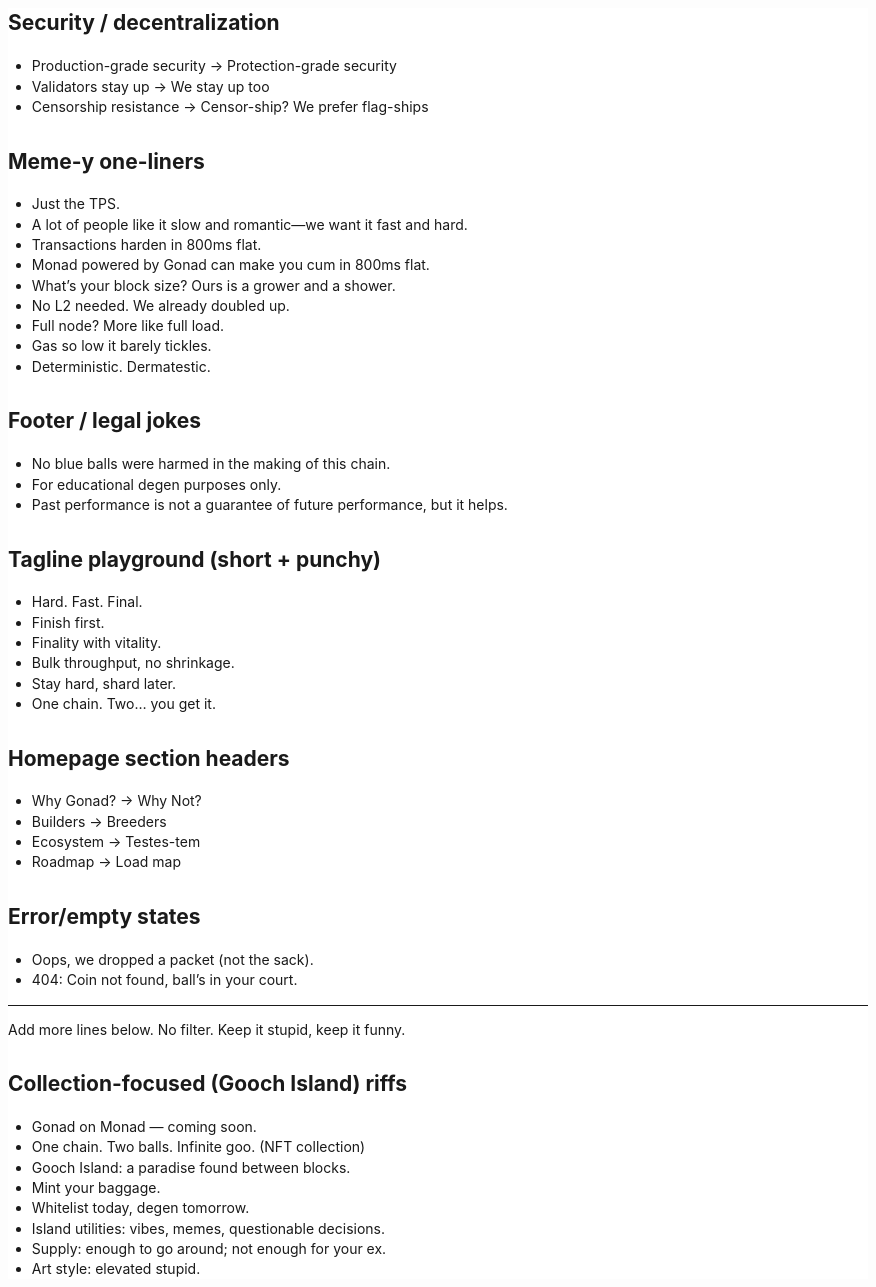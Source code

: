 ## Security / decentralization
- Production-grade security -> Protection-grade security
- Validators stay up -> We stay up too
- Censorship resistance -> Censor-ship? We prefer flag-ships

## Meme-y one-liners
- Just the TPS.
- A lot of people like it slow and romantic—we want it fast and hard.
- Transactions harden in 800ms flat.
- Monad powered by Gonad can make you cum in 800ms flat.
- What’s your block size? Ours is a grower and a shower.
- No L2 needed. We already doubled up.
- Full node? More like full load.
- Gas so low it barely tickles.
- Deterministic. Dermatestic.

## Footer / legal jokes
- No blue balls were harmed in the making of this chain.
- For educational degen purposes only.
- Past performance is not a guarantee of future performance, but it helps.

## Tagline playground (short + punchy)
- Hard. Fast. Final.
- Finish first.
- Finality with vitality.
- Bulk throughput, no shrinkage.
- Stay hard, shard later.
- One chain. Two… you get it.

## Homepage section headers
- Why Gonad? -> Why Not?
- Builders -> Breeders
- Ecosystem -> Testes-tem
- Roadmap -> Load map

## Error/empty states
- Oops, we dropped a packet (not the sack).
- 404: Coin not found, ball’s in your court.

---
Add more lines below. No filter. Keep it stupid, keep it funny.

## Collection-focused (Gooch Island) riffs
- Gonad on Monad — coming soon.
- One chain. Two balls. Infinite goo. (NFT collection)
- Gooch Island: a paradise found between blocks.
- Mint your baggage.
- Whitelist today, degen tomorrow.
- Island utilities: vibes, memes, questionable decisions.
- Supply: enough to go around; not enough for your ex.
- Art style: elevated stupid.
